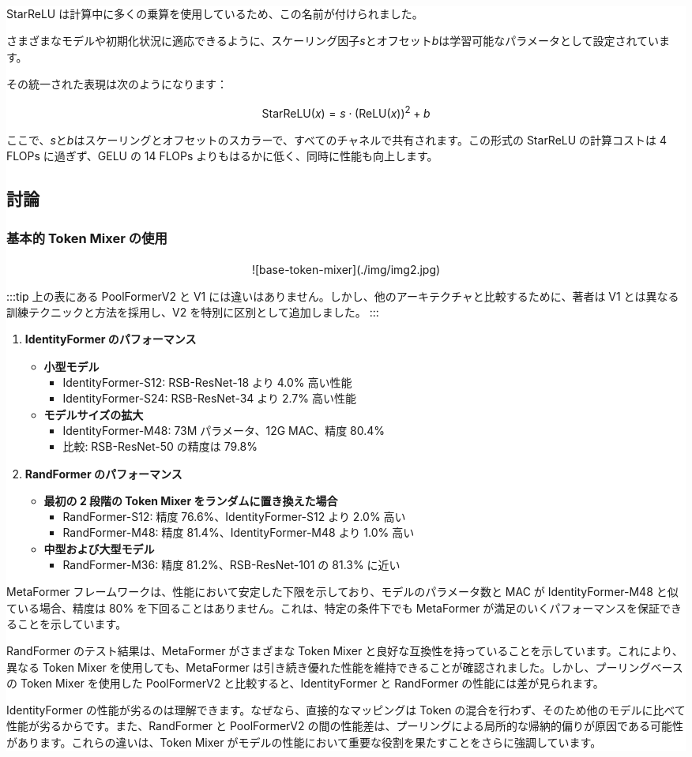 StarReLU は計算中に多くの乗算を使用しているため、この名前が付けられました。

さまざまなモデルや初期化状況に適応できるように、スケーリング因子$s$とオフセット$b$は学習可能なパラメータとして設定されています。

その統一された表現は次のようになります：

$$
\mathrm {StarReLU}(x) = s \cdot (\mathrm {ReLU}(x))^{2} + b
$$

ここで、$s$と$b$はスケーリングとオフセットのスカラーで、すべてのチャネルで共有されます。この形式の StarReLU の計算コストは 4 FLOPs に過ぎず、GELU の 14 FLOPs よりもはるかに低く、同時に性能も向上します。

## 討論

### 基本的 Token Mixer の使用

<div align="center">
<figure style={{"width": "70%"}}>
![base-token-mixer](./img/img2.jpg)
</figure>
</div>

:::tip
上の表にある PoolFormerV2 と V1 には違いはありません。しかし、他のアーキテクチャと比較するために、著者は V1 とは異なる訓練テクニックと方法を採用し、V2 を特別に区別として追加しました。
:::

1. **IdentityFormer のパフォーマンス**

   - **小型モデル**
     - IdentityFormer-S12: RSB-ResNet-18 より 4.0% 高い性能
     - IdentityFormer-S24: RSB-ResNet-34 より 2.7% 高い性能
   - **モデルサイズの拡大**
     - IdentityFormer-M48: 73M パラメータ、12G MAC、精度 80.4%
     - 比較: RSB-ResNet-50 の精度は 79.8%

2. **RandFormer のパフォーマンス**

   - **最初の 2 段階の Token Mixer をランダムに置き換えた場合**
     - RandFormer-S12: 精度 76.6%、IdentityFormer-S12 より 2.0% 高い
     - RandFormer-M48: 精度 81.4%、IdentityFormer-M48 より 1.0% 高い
   - **中型および大型モデル**
     - RandFormer-M36: 精度 81.2%、RSB-ResNet-101 の 81.3% に近い

MetaFormer フレームワークは、性能において安定した下限を示しており、モデルのパラメータ数と MAC が IdentityFormer-M48 と似ている場合、精度は 80% を下回ることはありません。これは、特定の条件下でも MetaFormer が満足のいくパフォーマンスを保証できることを示しています。

RandFormer のテスト結果は、MetaFormer がさまざまな Token Mixer と良好な互換性を持っていることを示しています。これにより、異なる Token Mixer を使用しても、MetaFormer は引き続き優れた性能を維持できることが確認されました。しかし、プーリングベースの Token Mixer を使用した PoolFormerV2 と比較すると、IdentityFormer と RandFormer の性能には差が見られます。

IdentityFormer の性能が劣るのは理解できます。なぜなら、直接的なマッピングは Token の混合を行わず、そのため他のモデルに比べて性能が劣るからです。また、RandFormer と PoolFormerV2 の間の性能差は、プーリングによる局所的な帰納的偏りが原因である可能性があります。これらの違いは、Token Mixer がモデルの性能において重要な役割を果たすことをさらに強調しています。
